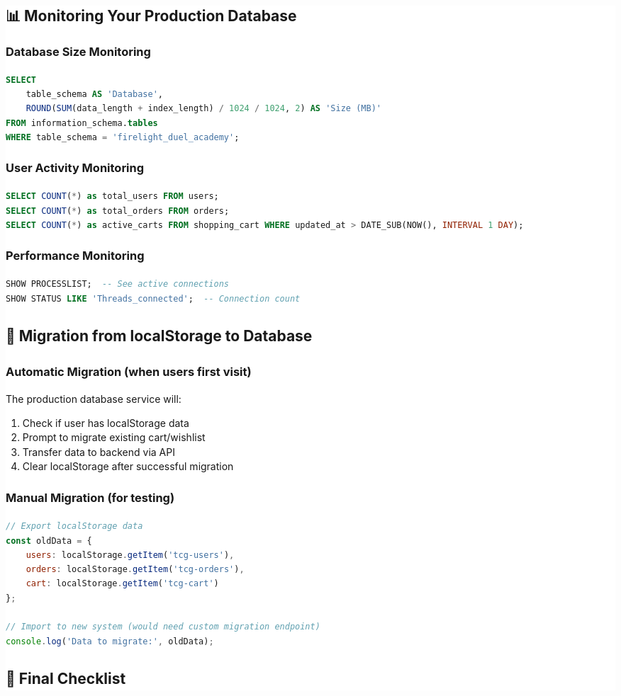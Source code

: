 ## 📊 Monitoring Your Production Database

### Database Size Monitoring
```sql
SELECT 
    table_schema AS 'Database',
    ROUND(SUM(data_length + index_length) / 1024 / 1024, 2) AS 'Size (MB)'
FROM information_schema.tables 
WHERE table_schema = 'firelight_duel_academy';
```

### User Activity Monitoring
```sql
SELECT COUNT(*) as total_users FROM users;
SELECT COUNT(*) as total_orders FROM orders;
SELECT COUNT(*) as active_carts FROM shopping_cart WHERE updated_at > DATE_SUB(NOW(), INTERVAL 1 DAY);
```

### Performance Monitoring
```sql
SHOW PROCESSLIST;  -- See active connections
SHOW STATUS LIKE 'Threads_connected';  -- Connection count
```

## 🔄 Migration from localStorage to Database

### Automatic Migration (when users first visit)
The production database service will:
1. Check if user has localStorage data
2. Prompt to migrate existing cart/wishlist
3. Transfer data to backend via API
4. Clear localStorage after successful migration

### Manual Migration (for testing)
```javascript
// Export localStorage data
const oldData = {
    users: localStorage.getItem('tcg-users'),
    orders: localStorage.getItem('tcg-orders'),
    cart: localStorage.getItem('tcg-cart')
};

// Import to new system (would need custom migration endpoint)
console.log('Data to migrate:', oldData);
```

## 🎯 Final Checklist
